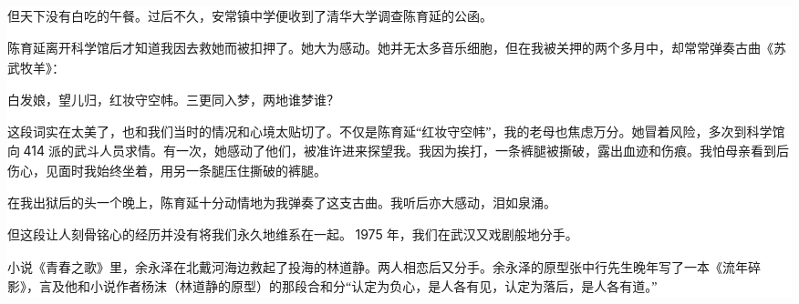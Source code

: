  <p class="MsoNormal">
  <span lang="ZH-CN" style='font-family:宋体;mso-ascii-font-family:
"Times New Roman"'>
   但天下没有白吃的午餐。过后不久，安常镇中学便收到了清华大学调查陈育延的公函。
  </span>
  <o:p>
  </o:p>
 </p>
 <p class="MsoNormal">
  <span lang="ZH-CN" style='font-family:宋体;mso-ascii-font-family:
"Times New Roman"'>
   陈育延离开科学馆后才知道我因去救她而被扣押了。她大为感动。她并无太多音乐细胞，但在我被关押的两个多月中，却常常弹奏古曲《苏武牧羊》：
  </span>
  <o:p>
  </o:p>
 </p>
 <p class="MsoNormal">
  <span lang="ZH-CN" style='font-family:宋体;mso-ascii-font-family:
"Times New Roman"'>
   白发娘，望儿归，红妆守空帏。三更同入梦，两地谁梦谁？
  </span>
  <o:p>
  </o:p>
 </p>
 <p class="MsoNormal">
  <span lang="ZH-CN" style='font-family:宋体;mso-ascii-font-family:
"Times New Roman"'>
   这段词实在太美了，也和我们当时的情况和心境太贴切了。不仅是陈育延“红妆守空帏”，我的老母也焦虑万分。她冒着风险，多次到科学馆向
  </span>
  414
  <span lang="ZH-CN" style='font-family:宋体;mso-ascii-font-family:"Times New Roman"'>
   派的武斗人员求情。有一次，她感动了他们，被准许进来探望我。我因为挨打，一条裤腿被撕破，露出血迹和伤痕。我怕母亲看到后伤心，见面时我始终坐着，用另一条腿压住撕破的裤腿。
  </span>
  <o:p>
  </o:p>
 </p>
 <p class="MsoNormal">
  <span lang="ZH-CN" style='font-family:宋体;mso-ascii-font-family:
"Times New Roman"'>
   在我出狱后的头一个晚上，陈育延十分动情地为我弹奏了这支古曲。我听后亦大感动，泪如泉涌。
  </span>
  <o:p>
  </o:p>
 </p>
 <p class="MsoNormal">
  <span lang="ZH-CN" style='font-family:宋体;mso-ascii-font-family:
"Times New Roman"'>
   但这段让人刻骨铭心的经历并没有将我们永久地维系在一起。
  </span>
  1975
  <span lang="ZH-CN" style='font-family:宋体;mso-ascii-font-family:"Times New Roman"'>
   年，我们在武汉又戏剧般地分手。
  </span>
  <o:p>
  </o:p>
 </p>
 <p class="MsoNormal">
  <span lang="ZH-CN" style='font-family:宋体;mso-ascii-font-family:
"Times New Roman"'>
   小说《青春之歌》里，余永泽在北戴河海边救起了投海的林道静。两人相恋后又分手。余永泽的原型张中行先生晚年写了一本《流年碎影》，言及他和小说作者杨沫（林道静的原型）的那段合和分“认定为负心，是人各有见，认定为落后，是人各有道。”
  </span>
  <o:p>
  </o:p>